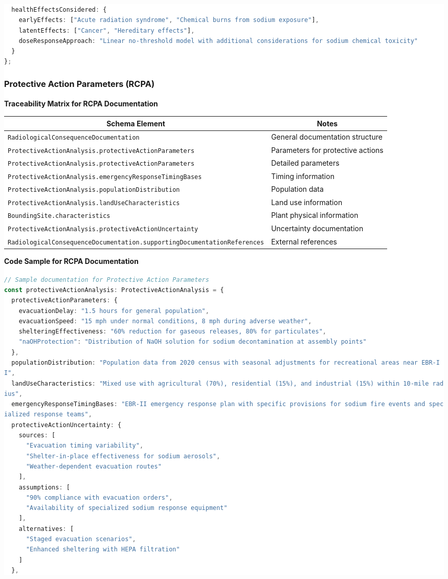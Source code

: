 ```typescript
  healthEffectsConsidered: {
    earlyEffects: ["Acute radiation syndrome", "Chemical burns from sodium exposure"],
    latentEffects: ["Cancer", "Hereditary effects"],
    doseResponseApproach: "Linear no-threshold model with additional considerations for sodium chemical toxicity"
  }
};
```

### Protective Action Parameters (RCPA)

**Traceability Matrix for RCPA Documentation**

| Schema Element | Notes |
|----------------|-------|
| `RadiologicalConsequenceDocumentation` | General documentation structure |
| `ProtectiveActionAnalysis.protectiveActionParameters` | Parameters for protective actions |
| `ProtectiveActionAnalysis.protectiveActionParameters` | Detailed parameters |
| `ProtectiveActionAnalysis.emergencyResponseTimingBases` | Timing information |
| `ProtectiveActionAnalysis.populationDistribution` | Population data |
| `ProtectiveActionAnalysis.landUseCharacteristics` | Land use information |
| `BoundingSite.characteristics` | Plant physical information |
| `ProtectiveActionAnalysis.protectiveActionUncertainty` | Uncertainty documentation |
| `RadiologicalConsequenceDocumentation.supportingDocumentationReferences` | External references |

**Code Sample for RCPA Documentation**

```typescript
// Sample documentation for Protective Action Parameters
const protectiveActionAnalysis: ProtectiveActionAnalysis = {
  protectiveActionParameters: {
    evacuationDelay: "1.5 hours for general population",
    evacuationSpeed: "15 mph under normal conditions, 8 mph during adverse weather",
    shelteringEffectiveness: "60% reduction for gaseous releases, 80% for particulates",
    "naOHProtection": "Distribution of NaOH solution for sodium decontamination at assembly points"
  },
  populationDistribution: "Population data from 2020 census with seasonal adjustments for recreational areas near EBR-II",
  landUseCharacteristics: "Mixed use with agricultural (70%), residential (15%), and industrial (15%) within 10-mile radius",
  emergencyResponseTimingBases: "EBR-II emergency response plan with specific provisions for sodium fire events and specialized response teams",
  protectiveActionUncertainty: {
    sources: [
      "Evacuation timing variability",
      "Shelter-in-place effectiveness for sodium aerosols",
      "Weather-dependent evacuation routes"
    ],
    assumptions: [
      "90% compliance with evacuation orders",
      "Availability of specialized sodium response equipment"
    ],
    alternatives: [
      "Staged evacuation scenarios",
      "Enhanced sheltering with HEPA filtration"
    ]
  },
```